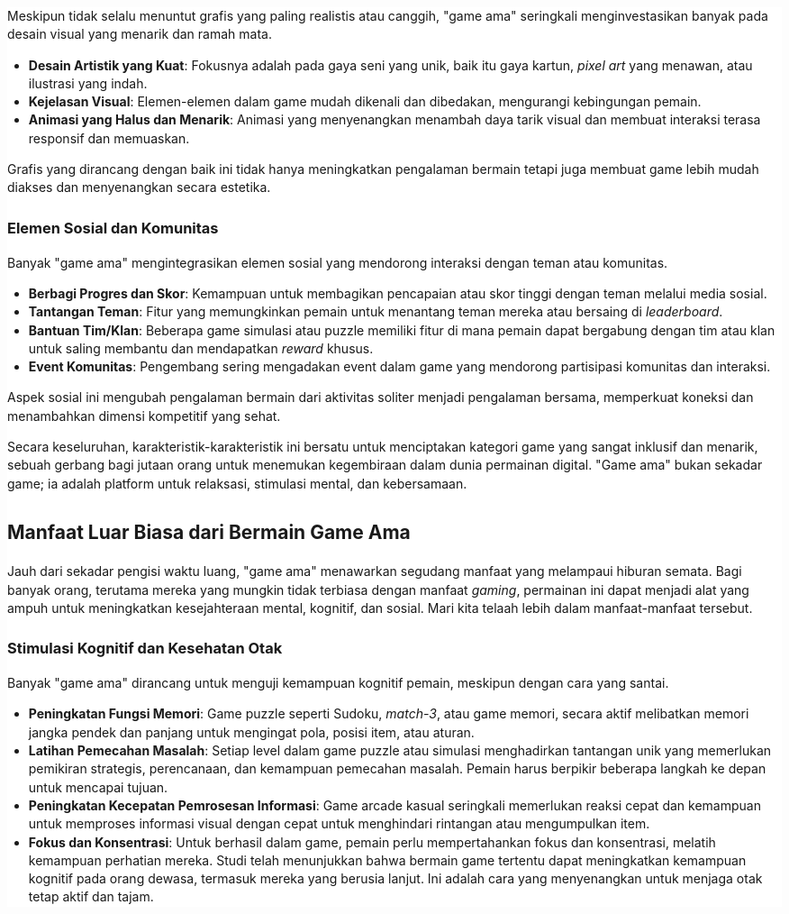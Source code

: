 Meskipun tidak selalu menuntut grafis yang paling realistis atau canggih, "game ama" seringkali menginvestasikan banyak pada desain visual yang menarik dan ramah mata.
*   **Desain Artistik yang Kuat**: Fokusnya adalah pada gaya seni yang unik, baik itu gaya kartun, *pixel art* yang menawan, atau ilustrasi yang indah.
*   **Kejelasan Visual**: Elemen-elemen dalam game mudah dikenali dan dibedakan, mengurangi kebingungan pemain.
*   **Animasi yang Halus dan Menarik**: Animasi yang menyenangkan menambah daya tarik visual dan membuat interaksi terasa responsif dan memuaskan.

Grafis yang dirancang dengan baik ini tidak hanya meningkatkan pengalaman bermain tetapi juga membuat game lebih mudah diakses dan menyenangkan secara estetika.

### Elemen Sosial dan Komunitas

Banyak "game ama" mengintegrasikan elemen sosial yang mendorong interaksi dengan teman atau komunitas.
*   **Berbagi Progres dan Skor**: Kemampuan untuk membagikan pencapaian atau skor tinggi dengan teman melalui media sosial.
*   **Tantangan Teman**: Fitur yang memungkinkan pemain untuk menantang teman mereka atau bersaing di *leaderboard*.
*   **Bantuan Tim/Klan**: Beberapa game simulasi atau puzzle memiliki fitur di mana pemain dapat bergabung dengan tim atau klan untuk saling membantu dan mendapatkan *reward* khusus.
*   **Event Komunitas**: Pengembang sering mengadakan event dalam game yang mendorong partisipasi komunitas dan interaksi.

Aspek sosial ini mengubah pengalaman bermain dari aktivitas soliter menjadi pengalaman bersama, memperkuat koneksi dan menambahkan dimensi kompetitif yang sehat.

Secara keseluruhan, karakteristik-karakteristik ini bersatu untuk menciptakan kategori game yang sangat inklusif dan menarik, sebuah gerbang bagi jutaan orang untuk menemukan kegembiraan dalam dunia permainan digital. "Game ama" bukan sekadar game; ia adalah platform untuk relaksasi, stimulasi mental, dan kebersamaan.

## Manfaat Luar Biasa dari Bermain Game Ama

Jauh dari sekadar pengisi waktu luang, "game ama" menawarkan segudang manfaat yang melampaui hiburan semata. Bagi banyak orang, terutama mereka yang mungkin tidak terbiasa dengan manfaat *gaming*, permainan ini dapat menjadi alat yang ampuh untuk meningkatkan kesejahteraan mental, kognitif, dan sosial. Mari kita telaah lebih dalam manfaat-manfaat tersebut.

### Stimulasi Kognitif dan Kesehatan Otak

Banyak "game ama" dirancang untuk menguji kemampuan kognitif pemain, meskipun dengan cara yang santai.
*   **Peningkatan Fungsi Memori**: Game puzzle seperti Sudoku, *match-3*, atau game memori, secara aktif melibatkan memori jangka pendek dan panjang untuk mengingat pola, posisi item, atau aturan.
*   **Latihan Pemecahan Masalah**: Setiap level dalam game puzzle atau simulasi menghadirkan tantangan unik yang memerlukan pemikiran strategis, perencanaan, dan kemampuan pemecahan masalah. Pemain harus berpikir beberapa langkah ke depan untuk mencapai tujuan.
*   **Peningkatan Kecepatan Pemrosesan Informasi**: Game arcade kasual seringkali memerlukan reaksi cepat dan kemampuan untuk memproses informasi visual dengan cepat untuk menghindari rintangan atau mengumpulkan item.
*   **Fokus dan Konsentrasi**: Untuk berhasil dalam game, pemain perlu mempertahankan fokus dan konsentrasi, melatih kemampuan perhatian mereka. Studi telah menunjukkan bahwa bermain game tertentu dapat meningkatkan kemampuan kognitif pada orang dewasa, termasuk mereka yang berusia lanjut. Ini adalah cara yang menyenangkan untuk menjaga otak tetap aktif dan tajam.
